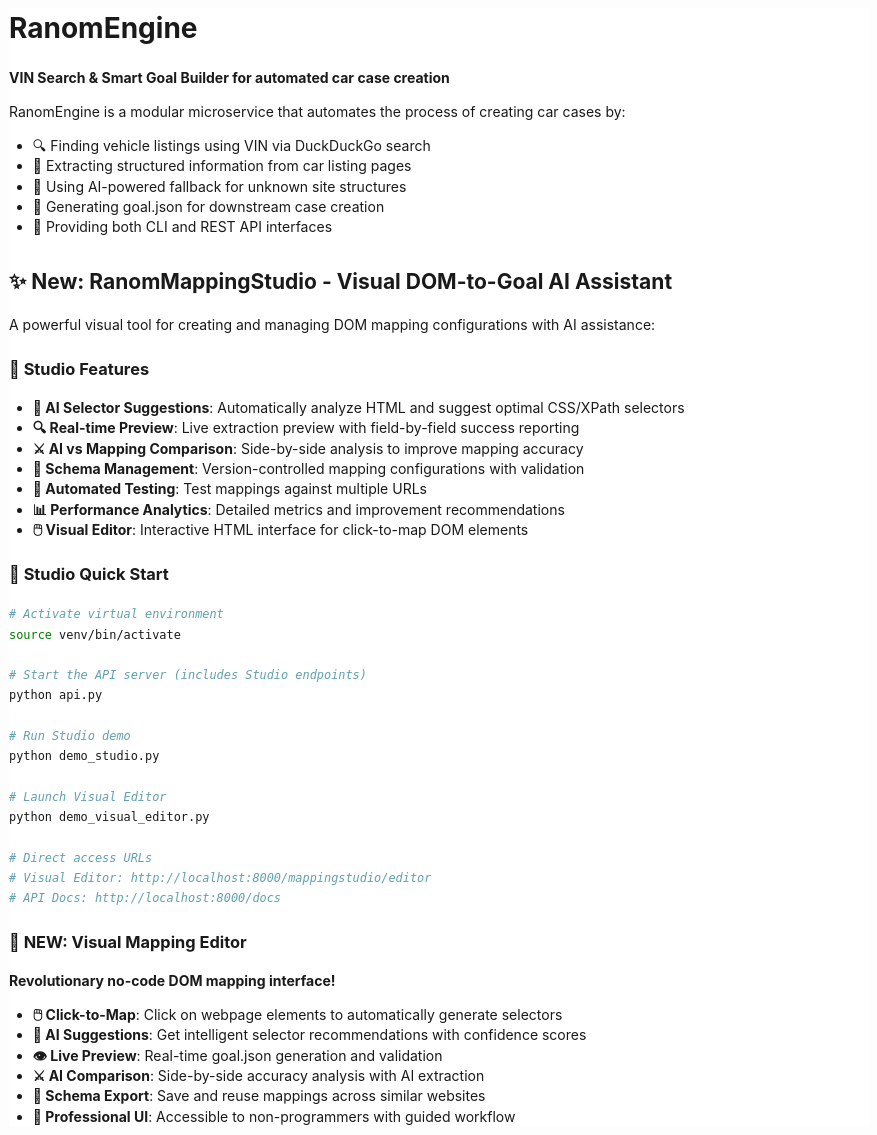 # RanomEngine

**VIN Search & Smart Goal Builder for automated car case creation**

RanomEngine is a modular microservice that automates the process of creating car cases by:
- 🔍 Finding vehicle listings using VIN via DuckDuckGo search
- 📄 Extracting structured information from car listing pages
- 🤖 Using AI-powered fallback for unknown site structures
- 🎯 Generating goal.json for downstream case creation
- 🚀 Providing both CLI and REST API interfaces

## ✨ New: RanomMappingStudio - Visual DOM-to-Goal AI Assistant

A powerful visual tool for creating and managing DOM mapping configurations with AI assistance:

### 🎨 **Studio Features**
- **🧠 AI Selector Suggestions**: Automatically analyze HTML and suggest optimal CSS/XPath selectors
- **🔍 Real-time Preview**: Live extraction preview with field-by-field success reporting
- **⚔️ AI vs Mapping Comparison**: Side-by-side analysis to improve mapping accuracy
- **💾 Schema Management**: Version-controlled mapping configurations with validation
- **🧪 Automated Testing**: Test mappings against multiple URLs
- **📊 Performance Analytics**: Detailed metrics and improvement recommendations
- **🖱️ Visual Editor**: Interactive HTML interface for click-to-map DOM elements

### 🚀 **Studio Quick Start**
```bash
# Activate virtual environment
source venv/bin/activate

# Start the API server (includes Studio endpoints)
python api.py

# Run Studio demo
python demo_studio.py

# Launch Visual Editor
python demo_visual_editor.py

# Direct access URLs
# Visual Editor: http://localhost:8000/mappingstudio/editor
# API Docs: http://localhost:8000/docs
```

### 🎨 **NEW: Visual Mapping Editor**
**Revolutionary no-code DOM mapping interface!**

- **🖱️ Click-to-Map**: Click on webpage elements to automatically generate selectors
- **🧠 AI Suggestions**: Get intelligent selector recommendations with confidence scores  
- **👁️ Live Preview**: Real-time goal.json generation and validation
- **⚔️ AI Comparison**: Side-by-side accuracy analysis with AI extraction
- **💾 Schema Export**: Save and reuse mappings across similar websites
- **🎯 Professional UI**: Accessible to non-programmers with guided workflow
